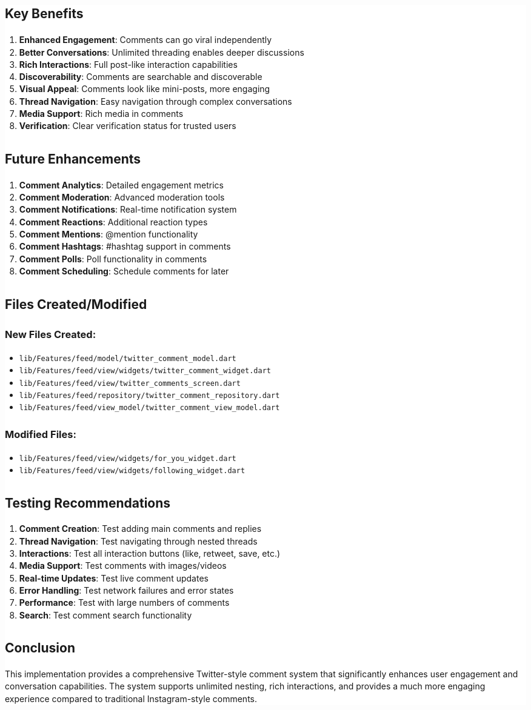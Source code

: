 ## Key Benefits

1. **Enhanced Engagement**: Comments can go viral independently
2. **Better Conversations**: Unlimited threading enables deeper discussions
3. **Rich Interactions**: Full post-like interaction capabilities
4. **Discoverability**: Comments are searchable and discoverable
5. **Visual Appeal**: Comments look like mini-posts, more engaging
6. **Thread Navigation**: Easy navigation through complex conversations
7. **Media Support**: Rich media in comments
8. **Verification**: Clear verification status for trusted users

## Future Enhancements

1. **Comment Analytics**: Detailed engagement metrics
2. **Comment Moderation**: Advanced moderation tools
3. **Comment Notifications**: Real-time notification system
4. **Comment Reactions**: Additional reaction types
5. **Comment Mentions**: @mention functionality
6. **Comment Hashtags**: #hashtag support in comments
7. **Comment Polls**: Poll functionality in comments
8. **Comment Scheduling**: Schedule comments for later

## Files Created/Modified

### New Files Created:
- `lib/Features/feed/model/twitter_comment_model.dart`
- `lib/Features/feed/view/widgets/twitter_comment_widget.dart`
- `lib/Features/feed/view/twitter_comments_screen.dart`
- `lib/Features/feed/repository/twitter_comment_repository.dart`
- `lib/Features/feed/view_model/twitter_comment_view_model.dart`

### Modified Files:
- `lib/Features/feed/view/widgets/for_you_widget.dart`
- `lib/Features/feed/view/widgets/following_widget.dart`

## Testing Recommendations

1. **Comment Creation**: Test adding main comments and replies
2. **Thread Navigation**: Test navigating through nested threads
3. **Interactions**: Test all interaction buttons (like, retweet, save, etc.)
4. **Media Support**: Test comments with images/videos
5. **Real-time Updates**: Test live comment updates
6. **Error Handling**: Test network failures and error states
7. **Performance**: Test with large numbers of comments
8. **Search**: Test comment search functionality

## Conclusion

This implementation provides a comprehensive Twitter-style comment system that significantly enhances user engagement and conversation capabilities. The system supports unlimited nesting, rich interactions, and provides a much more engaging experience compared to traditional Instagram-style comments.
